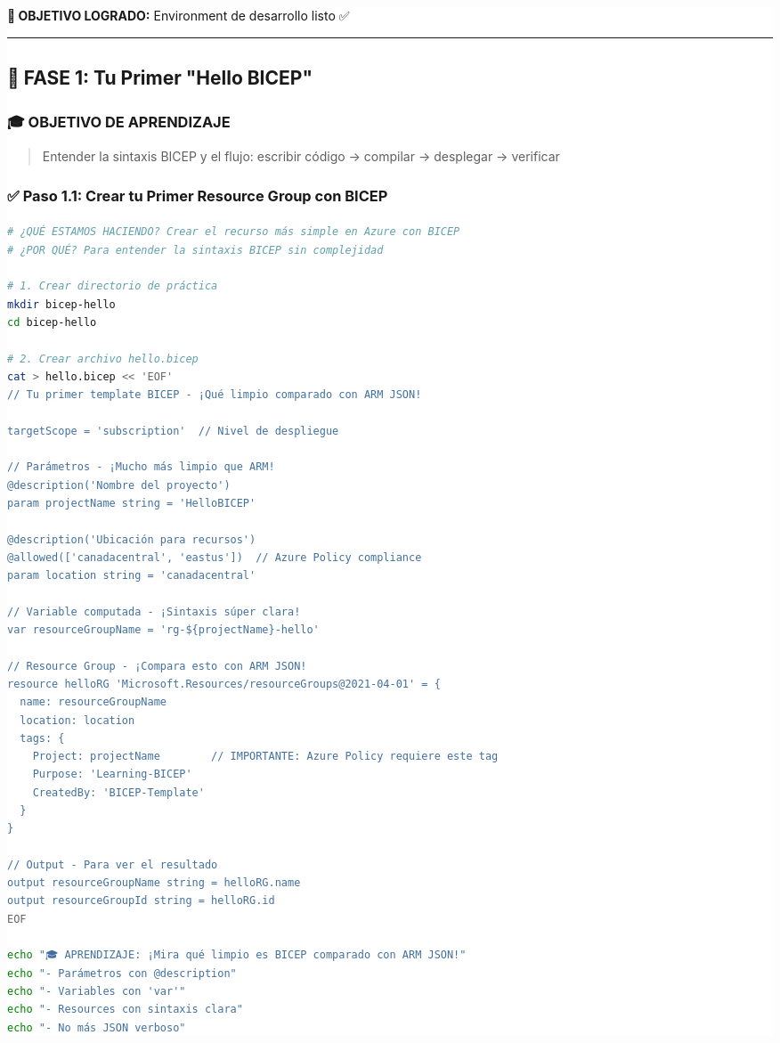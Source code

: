 **🎯 OBJETIVO LOGRADO:** Environment de desarrollo listo ✅

---

## 🎯 FASE 1: Tu Primer "Hello BICEP"

### 🎓 **OBJETIVO DE APRENDIZAJE**
> Entender la sintaxis BICEP y el flujo: escribir código → compilar → desplegar → verificar

### ✅ **Paso 1.1: Crear tu Primer Resource Group con BICEP**
```bash
# ¿QUÉ ESTAMOS HACIENDO? Crear el recurso más simple en Azure con BICEP
# ¿POR QUÉ? Para entender la sintaxis BICEP sin complejidad

# 1. Crear directorio de práctica
mkdir bicep-hello
cd bicep-hello

# 2. Crear archivo hello.bicep
cat > hello.bicep << 'EOF'
// Tu primer template BICEP - ¡Qué limpio comparado con ARM JSON!

targetScope = 'subscription'  // Nivel de despliegue

// Parámetros - ¡Mucho más limpio que ARM!
@description('Nombre del proyecto')
param projectName string = 'HelloBICEP'

@description('Ubicación para recursos')
@allowed(['canadacentral', 'eastus'])  // Azure Policy compliance
param location string = 'canadacentral'

// Variable computada - ¡Sintaxis súper clara!
var resourceGroupName = 'rg-${projectName}-hello'

// Resource Group - ¡Compara esto con ARM JSON!
resource helloRG 'Microsoft.Resources/resourceGroups@2021-04-01' = {
  name: resourceGroupName
  location: location
  tags: {
    Project: projectName        // IMPORTANTE: Azure Policy requiere este tag
    Purpose: 'Learning-BICEP'
    CreatedBy: 'BICEP-Template'
  }
}

// Output - Para ver el resultado
output resourceGroupName string = helloRG.name
output resourceGroupId string = helloRG.id
EOF

echo "🎓 APRENDIZAJE: ¡Mira qué limpio es BICEP comparado con ARM JSON!"
echo "- Parámetros con @description"
echo "- Variables con 'var'"  
echo "- Resources con sintaxis clara"
echo "- No más JSON verboso"
```
